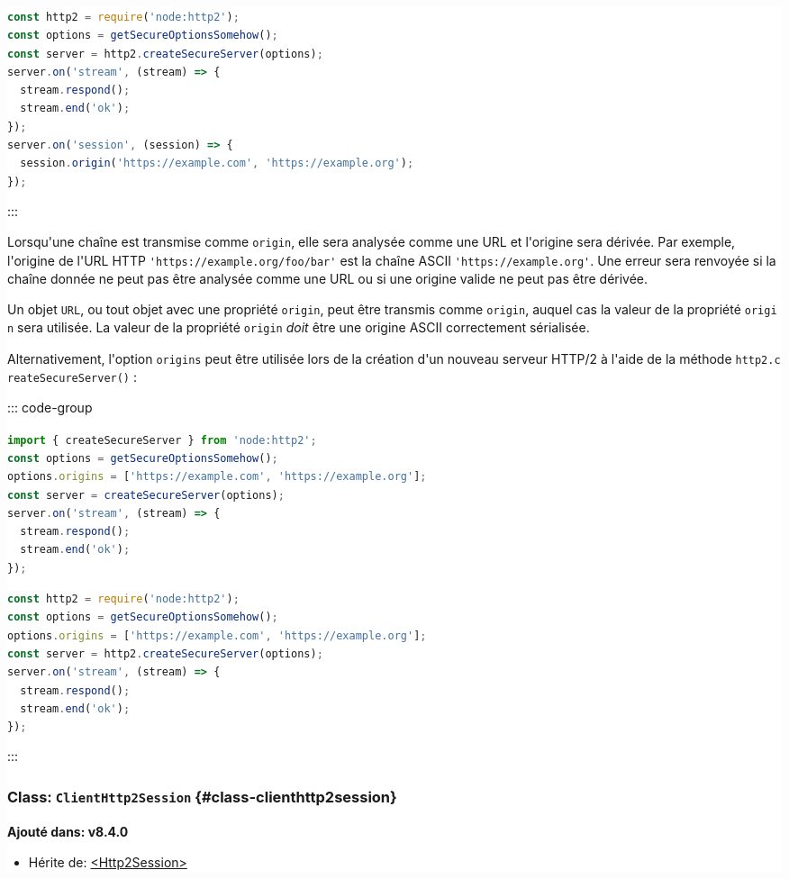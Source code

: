 ```js [CJS]
const http2 = require('node:http2');
const options = getSecureOptionsSomehow();
const server = http2.createSecureServer(options);
server.on('stream', (stream) => {
  stream.respond();
  stream.end('ok');
});
server.on('session', (session) => {
  session.origin('https://example.com', 'https://example.org');
});
```
:::

Lorsqu'une chaîne est transmise comme `origin`, elle sera analysée comme une URL et l'origine sera dérivée. Par exemple, l'origine de l'URL HTTP `'https://example.org/foo/bar'` est la chaîne ASCII `'https://example.org'`. Une erreur sera renvoyée si la chaîne donnée ne peut pas être analysée comme une URL ou si une origine valide ne peut pas être dérivée.

Un objet `URL`, ou tout objet avec une propriété `origin`, peut être transmis comme `origin`, auquel cas la valeur de la propriété `origin` sera utilisée. La valeur de la propriété `origin` *doit* être une origine ASCII correctement sérialisée.

Alternativement, l'option `origins` peut être utilisée lors de la création d'un nouveau serveur HTTP/2 à l'aide de la méthode `http2.createSecureServer()` :

::: code-group
```js [ESM]
import { createSecureServer } from 'node:http2';
const options = getSecureOptionsSomehow();
options.origins = ['https://example.com', 'https://example.org'];
const server = createSecureServer(options);
server.on('stream', (stream) => {
  stream.respond();
  stream.end('ok');
});
```

```js [CJS]
const http2 = require('node:http2');
const options = getSecureOptionsSomehow();
options.origins = ['https://example.com', 'https://example.org'];
const server = http2.createSecureServer(options);
server.on('stream', (stream) => {
  stream.respond();
  stream.end('ok');
});
```
:::


### Class: `ClientHttp2Session` {#class-clienthttp2session}

**Ajouté dans: v8.4.0**

- Hérite de: [\<Http2Session\>](/fr/nodejs/api/http2#class-http2session)
